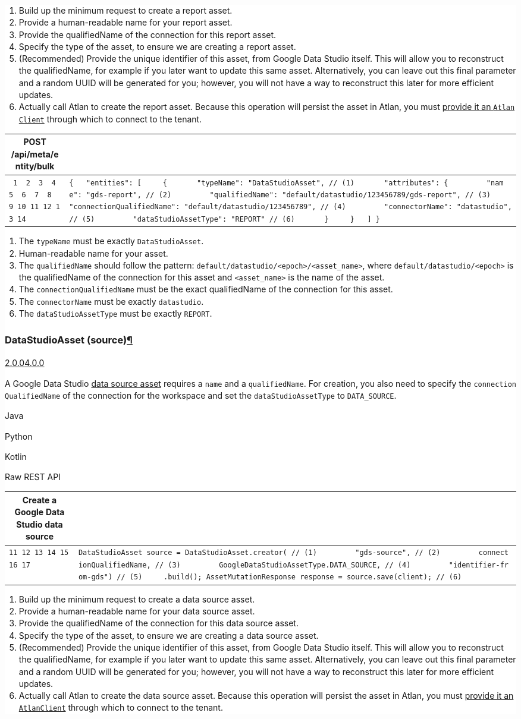 1. Build up the minimum request to create a report asset.
2. Provide a human\-readable name for your report asset.
3. Provide the qualifiedName of the connection for this report asset.
4. Specify the type of the asset, to ensure we are creating a report asset.
5. (Recommended) Provide the unique identifier of this asset, from Google Data Studio itself. This will allow you to reconstruct the qualifiedName, for example if you later want to update this same asset. Alternatively, you can leave out this final parameter and a random UUID will be generated for you; however, you will not have a way to reconstruct this later for more efficient updates.
6. Actually call Atlan to create the report asset. Because this operation will persist the asset in Atlan, you must [provide it an `AtlanClient`](../../../sdks/kotlin/#configure-the-sdk) through which to connect to the tenant.

| POST /api/meta/entity/bulk | |
| --- | --- |
| ```  1  2  3  4  5  6  7  8  9 10 11 12 13 14 ``` | ``` {   "entities": [     {       "typeName": "DataStudioAsset", // (1)       "attributes": {         "name": "gds-report", // (2)         "qualifiedName": "default/datastudio/123456789/gds-report", // (3)         "connectionQualifiedName": "default/datastudio/123456789", // (4)         "connectorName": "datastudio", // (5)         "dataStudioAssetType": "REPORT" // (6)       }     }   ] }  ``` |

1. The `typeName` must be exactly `DataStudioAsset`.
2. Human\-readable name for your asset.
3. The `qualifiedName` should follow the pattern: `default/datastudio/<epoch>/<asset_name>`, where `default/datastudio/<epoch>` is the qualifiedName of the connection for this asset and `<asset_name>` is the name of the asset.
4. The `connectionQualifiedName` must be the exact qualifiedName of the connection for this asset.
5. The `connectorName` must be exactly `datastudio`.
6. The `dataStudioAssetType` must be exactly `REPORT`.

### DataStudioAsset (source)[¶](#datastudioasset-source "Permanent link")

[2\.0\.0](https://github.com/atlanhq/atlan-python/releases/tag/2.0.0 "Minimum version")[4\.0\.0](https://github.com/atlanhq/atlan-java/releases/tag/v4.0.0 "Minimum version")

A Google Data Studio [data source asset](../../../models/entities/datastudioasset/) requires a `name` and a `qualifiedName`. For creation, you also need to specify the `connectionQualifiedName` of the connection for the workspace and set the `dataStudioAssetType` to `DATA_SOURCE`.

Java

Python

Kotlin

Raw REST API

| Create a Google Data Studio data source | |
| --- | --- |
| ``` 11 12 13 14 15 16 17 ``` | ``` DataStudioAsset source = DataStudioAsset.creator( // (1)         "gds-source", // (2)         connectionQualifiedName, // (3)         GoogleDataStudioAssetType.DATA_SOURCE, // (4)         "identifier-from-gds") // (5)     .build(); AssetMutationResponse response = source.save(client); // (6)  ``` |

1. Build up the minimum request to create a data source asset.
2. Provide a human\-readable name for your data source asset.
3. Provide the qualifiedName of the connection for this data source asset.
4. Specify the type of the asset, to ensure we are creating a data source asset.
5. (Recommended) Provide the unique identifier of this asset, from Google Data Studio itself. This will allow you to reconstruct the qualifiedName, for example if you later want to update this same asset. Alternatively, you can leave out this final parameter and a random UUID will be generated for you; however, you will not have a way to reconstruct this later for more efficient updates.
6. Actually call Atlan to create the data source asset. Because this operation will persist the asset in Atlan, you must [provide it an `AtlanClient`](../../../sdks/java/#configure-the-sdk) through which to connect to the tenant.
